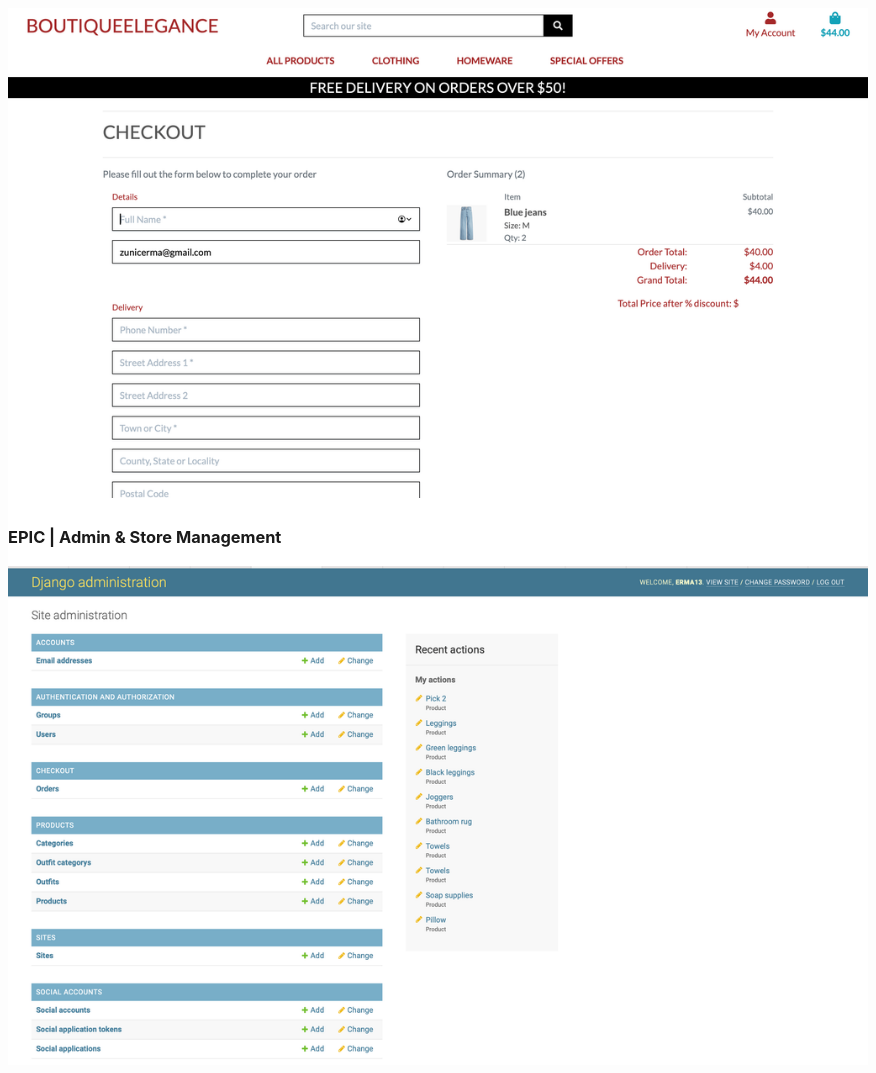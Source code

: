 ![Checkout](pictures/Testing8.png)

### EPIC | Admin & Store Management
![Admin](pictures/Testing9.png)
